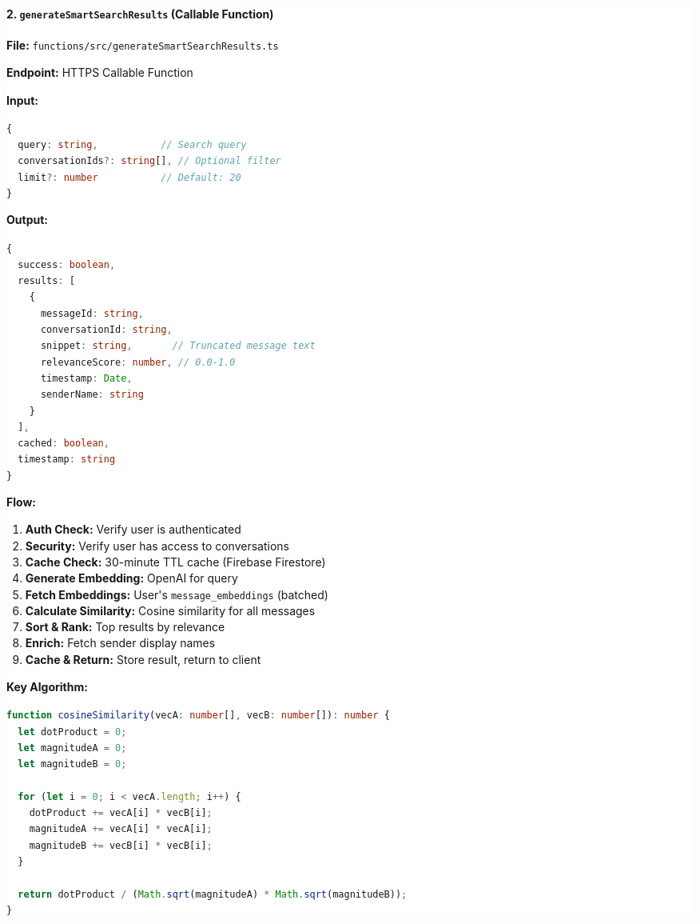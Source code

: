 
#### 2. `generateSmartSearchResults` (Callable Function)
**File:** `functions/src/generateSmartSearchResults.ts`

**Endpoint:** HTTPS Callable Function

**Input:**
```typescript
{
  query: string,           // Search query
  conversationIds?: string[], // Optional filter
  limit?: number           // Default: 20
}
```

**Output:**
```typescript
{
  success: boolean,
  results: [
    {
      messageId: string,
      conversationId: string,
      snippet: string,       // Truncated message text
      relevanceScore: number, // 0.0-1.0
      timestamp: Date,
      senderName: string
    }
  ],
  cached: boolean,
  timestamp: string
}
```

**Flow:**
1. **Auth Check:** Verify user is authenticated
2. **Security:** Verify user has access to conversations
3. **Cache Check:** 30-minute TTL cache (Firebase Firestore)
4. **Generate Embedding:** OpenAI for query
5. **Fetch Embeddings:** User's `message_embeddings` (batched)
6. **Calculate Similarity:** Cosine similarity for all messages
7. **Sort & Rank:** Top results by relevance
8. **Enrich:** Fetch sender display names
9. **Cache & Return:** Store result, return to client

**Key Algorithm:**
```typescript
function cosineSimilarity(vecA: number[], vecB: number[]): number {
  let dotProduct = 0;
  let magnitudeA = 0;
  let magnitudeB = 0;

  for (let i = 0; i < vecA.length; i++) {
    dotProduct += vecA[i] * vecB[i];
    magnitudeA += vecA[i] * vecA[i];
    magnitudeB += vecB[i] * vecB[i];
  }

  return dotProduct / (Math.sqrt(magnitudeA) * Math.sqrt(magnitudeB));
}
```
